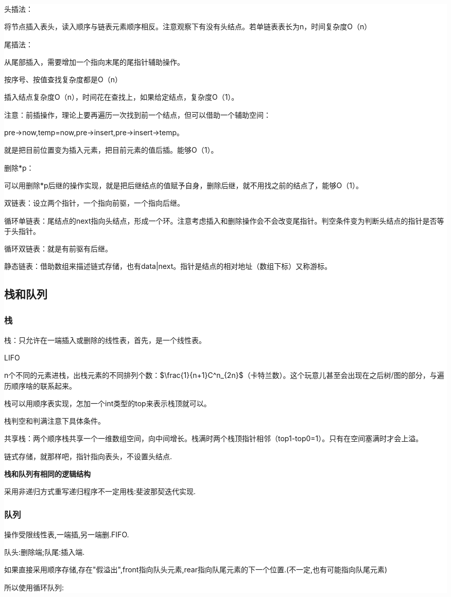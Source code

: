 头插法：

将节点插入表头，读入顺序与链表元素顺序相反。注意观察下有没有头结点。若单链表表长为n，时间复杂度O（n）

尾插法：

从尾部插入，需要增加一个指向末尾的尾指针辅助操作。

按序号、按值查找复杂度都是O（n）

插入结点复杂度O（n），时间花在查找上，如果给定结点，复杂度O（1）。

注意：前插操作，理论上要再遍历一次找到前一个结点，但可以借助一个辅助空间：

pre->now,temp=now,pre->insert,pre->insert->temp。

就是把目前位置变为插入元素，把目前元素的值后插。能够O（1）。

删除\*p：

可以用删除\*p后继的操作实现，就是把后继结点的值赋予自身，删除后继，就不用找之前的结点了，能够O（1）。



双链表：设立两个指针，一个指向前驱，一个指向后继。

循环单链表：尾结点的next指向头结点，形成一个环。注意考虑插入和删除操作会不会改变尾指针。判空条件变为判断头结点的指针是否等于头指针。

循环双链表：就是有前驱有后继。

静态链表：借助数组来描述链式存储，也有data|next。指针是结点的相对地址（数组下标）又称游标。

## 栈和队列

### 栈

栈：只允许在一端插入或删除的线性表，首先，是一个线性表。

LIFO

n个不同的元素进栈，出栈元素的不同排列个数：$\frac{1}{n+1}C^n_{2n}$（卡特兰数）。这个玩意儿甚至会出现在之后树/图的部分，与遍历顺序啥的联系起来。

栈可以用顺序表实现，怎加一个int类型的top来表示栈顶就可以。

栈判空和判满注意下具体条件。

共享栈：两个顺序栈共享一个一维数组空间，向中间增长。栈满时两个栈顶指针相邻（top1-top0=1）。只有在空间塞满时才会上溢。

链式存储，就那样吧，指针指向表头，不设置头结点.

**栈和队列有相同的逻辑结构**

采用非递归方式重写递归程序不一定用栈:斐波那契迭代实现.

### 队列

操作受限线性表,一端插,另一端删.FIFO.

队头:删除端;队尾:插入端.

如果直接采用顺序存储,存在"假溢出",front指向队头元素,rear指向队尾元素的下一个位置.(不一定,也有可能指向队尾元素)

所以使用循环队列:

